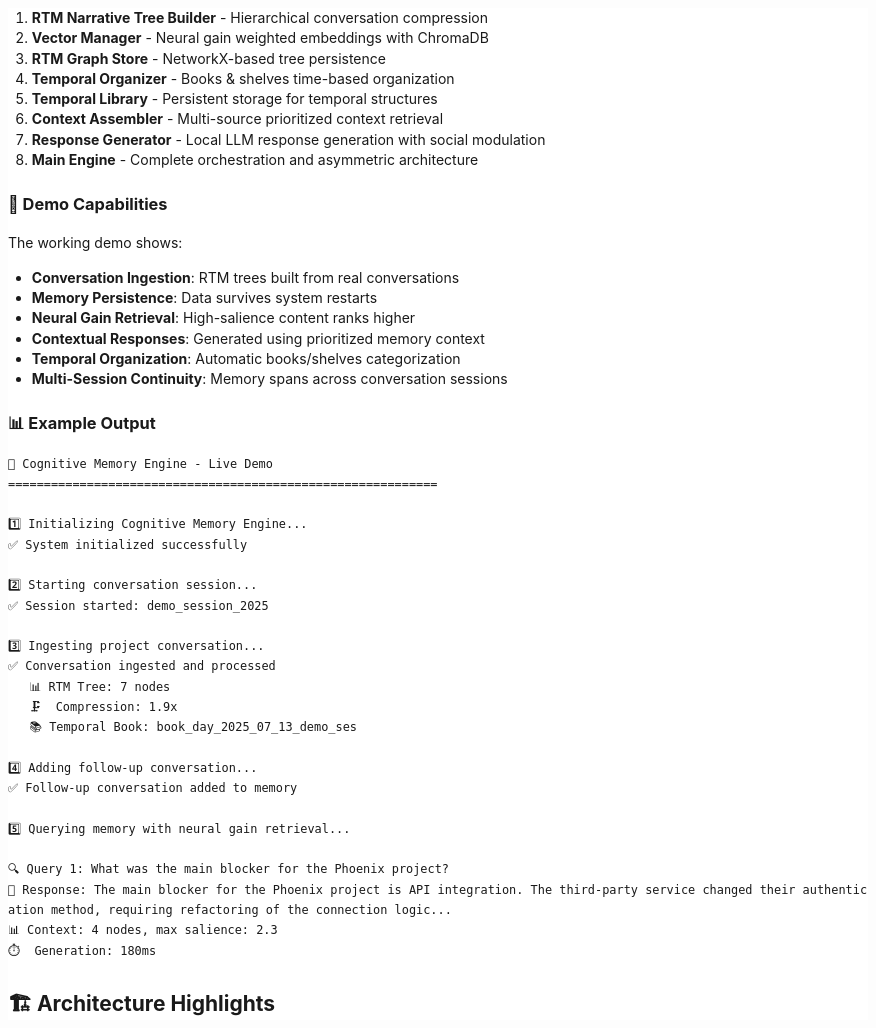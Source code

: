 1. **RTM Narrative Tree Builder** - Hierarchical conversation compression
2. **Vector Manager** - Neural gain weighted embeddings with ChromaDB
3. **RTM Graph Store** - NetworkX-based tree persistence
4. **Temporal Organizer** - Books & shelves time-based organization
5. **Temporal Library** - Persistent storage for temporal structures
6. **Context Assembler** - Multi-source prioritized context retrieval
7. **Response Generator** - Local LLM response generation with social modulation
8. **Main Engine** - Complete orchestration and asymmetric architecture

### 🧪 Demo Capabilities

The working demo shows:

- **Conversation Ingestion**: RTM trees built from real conversations
- **Memory Persistence**: Data survives system restarts
- **Neural Gain Retrieval**: High-salience content ranks higher
- **Contextual Responses**: Generated using prioritized memory context
- **Temporal Organization**: Automatic books/shelves categorization
- **Multi-Session Continuity**: Memory spans across conversation sessions

### 📊 Example Output

```
🧠 Cognitive Memory Engine - Live Demo
============================================================

1️⃣ Initializing Cognitive Memory Engine...
✅ System initialized successfully

2️⃣ Starting conversation session...
✅ Session started: demo_session_2025

3️⃣ Ingesting project conversation...
✅ Conversation ingested and processed
   📊 RTM Tree: 7 nodes
   🗜️  Compression: 1.9x
   📚 Temporal Book: book_day_2025_07_13_demo_ses

4️⃣ Adding follow-up conversation...
✅ Follow-up conversation added to memory

5️⃣ Querying memory with neural gain retrieval...

🔍 Query 1: What was the main blocker for the Phoenix project?
💬 Response: The main blocker for the Phoenix project is API integration. The third-party service changed their authentication method, requiring refactoring of the connection logic...
📊 Context: 4 nodes, max salience: 2.3
⏱️  Generation: 180ms
```

## 🏗️ Architecture Highlights
